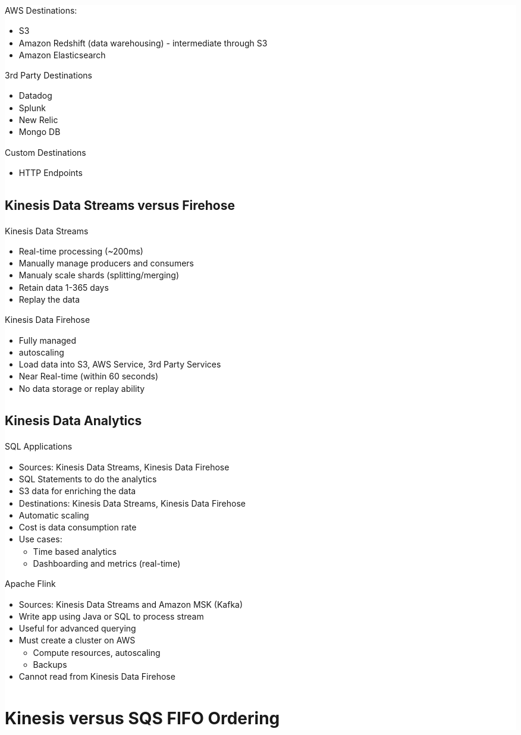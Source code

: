 AWS Destinations:
- S3
- Amazon Redshift (data warehousing) - intermediate through S3
- Amazon Elasticsearch

3rd Party Destinations
- Datadog
- Splunk
- New Relic
- Mongo DB

Custom Destinations
- HTTP Endpoints

## Kinesis Data Streams versus Firehose

Kinesis Data Streams
- Real-time processing (~200ms)
- Manually manage producers and consumers
- Manualy scale shards (splitting/merging)
- Retain data 1-365 days
- Replay the data

Kinesis Data Firehose
- Fully managed
- autoscaling
- Load data into S3, AWS Service, 3rd Party Services
- Near Real-time (within 60 seconds)
- No data storage or replay ability

## Kinesis Data Analytics

SQL Applications
- Sources: Kinesis Data Streams, Kinesis Data Firehose
- SQL Statements to do the analytics
- S3 data for enriching the data
- Destinations: Kinesis Data Streams, Kinesis Data Firehose
- Automatic scaling
- Cost is data consumption rate
- Use cases:
  - Time based analytics
  - Dashboarding and metrics (real-time)

Apache Flink
- Sources: Kinesis Data Streams and Amazon MSK (Kafka)
- Write app using Java or SQL to process stream
- Useful for advanced querying
- Must create a cluster on AWS
  - Compute resources, autoscaling
  - Backups
- Cannot read from Kinesis Data Firehose

# Kinesis versus SQS FIFO Ordering
